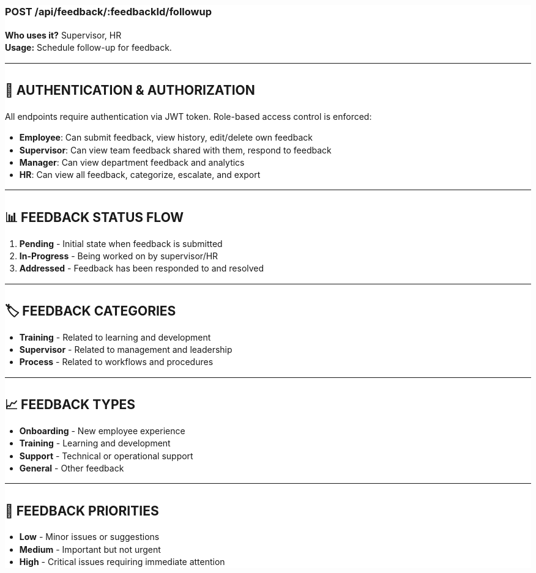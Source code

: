 ### POST /api/feedback/:feedbackId/followup
**Who uses it?** Supervisor, HR  
**Usage:** Schedule follow-up for feedback.

---

## 🔐 AUTHENTICATION & AUTHORIZATION

All endpoints require authentication via JWT token. Role-based access control is enforced:

- **Employee**: Can submit feedback, view history, edit/delete own feedback
- **Supervisor**: Can view team feedback shared with them, respond to feedback
- **Manager**: Can view department feedback and analytics
- **HR**: Can view all feedback, categorize, escalate, and export

---

## 📊 FEEDBACK STATUS FLOW

1. **Pending** - Initial state when feedback is submitted
2. **In-Progress** - Being worked on by supervisor/HR
3. **Addressed** - Feedback has been responded to and resolved

---

## 🏷️ FEEDBACK CATEGORIES

- **Training** - Related to learning and development
- **Supervisor** - Related to management and leadership
- **Process** - Related to workflows and procedures

---

## 📈 FEEDBACK TYPES

- **Onboarding** - New employee experience
- **Training** - Learning and development
- **Support** - Technical or operational support
- **General** - Other feedback

---

## 🔄 FEEDBACK PRIORITIES

- **Low** - Minor issues or suggestions
- **Medium** - Important but not urgent
- **High** - Critical issues requiring immediate attention 